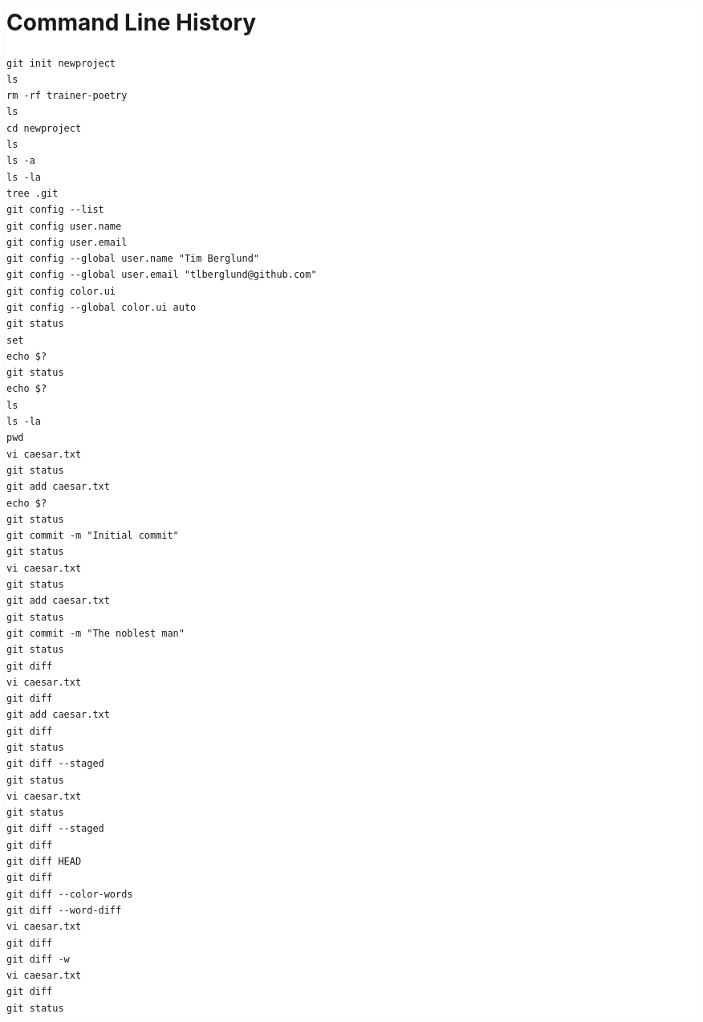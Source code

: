 

# Command Line History

    git init newproject 
    ls
    rm -rf trainer-poetry
    ls
    cd newproject
    ls
    ls -a
    ls -la
    tree .git 
    git config --list 
    git config user.name
    git config user.email
    git config --global user.name "Tim Berglund"
    git config --global user.email "tlberglund@github.com"
    git config color.ui
    git config --global color.ui auto
    git status
    set
    echo $?
    git status
    echo $?
    ls
    ls -la
    pwd
    vi caesar.txt 
    git status
    git add caesar.txt
    echo $?
    git status
    git commit -m "Initial commit"
    git status
    vi caesar.txt
    git status
    git add caesar.txt
    git status
    git commit -m "The noblest man"
    git status
    git diff
    vi caesar.txt
    git diff
    git add caesar.txt
    git diff
    git status
    git diff --staged 
    git status
    vi caesar.txt
    git status
    git diff --staged
    git diff
    git diff HEAD
    git diff
    git diff --color-words 
    git diff --word-diff 
    vi caesar.txt
    git diff
    git diff -w
    vi caesar.txt
    git diff
    git status